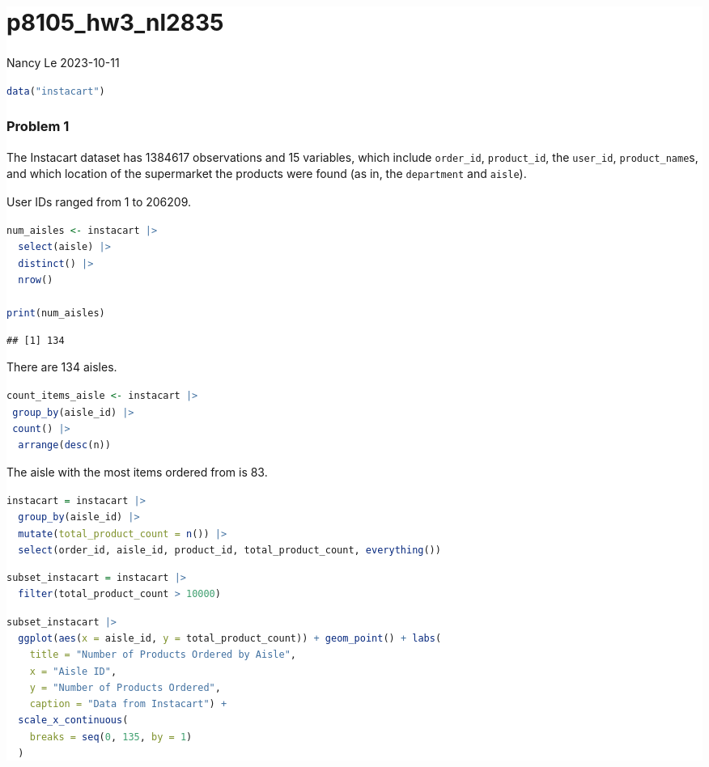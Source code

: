 p8105_hw3_nl2835
================
Nancy Le
2023-10-11

``` r
data("instacart")
```

### Problem 1

The Instacart dataset has 1384617 observations and 15 variables, which
include `order_id`, `product_id`, the `user_id`, `product_name`s, and
which location of the supermarket the products were found (as in, the
`department` and `aisle`).

User IDs ranged from 1 to 206209.

``` r
num_aisles <- instacart |> 
  select(aisle) |> 
  distinct() |> 
  nrow()

print(num_aisles)
```

    ## [1] 134

There are 134 aisles.

``` r
count_items_aisle <- instacart |> 
 group_by(aisle_id) |> 
 count() |> 
  arrange(desc(n))
```

The aisle with the most items ordered from is 83.

``` r
instacart = instacart |> 
  group_by(aisle_id) |> 
  mutate(total_product_count = n()) |> 
  select(order_id, aisle_id, product_id, total_product_count, everything())
```

``` r
subset_instacart = instacart |> 
  filter(total_product_count > 10000) 
```

``` r
subset_instacart |> 
  ggplot(aes(x = aisle_id, y = total_product_count)) + geom_point() + labs(
    title = "Number of Products Ordered by Aisle",
    x = "Aisle ID",
    y = "Number of Products Ordered",
    caption = "Data from Instacart") +
  scale_x_continuous(
    breaks = seq(0, 135, by = 1)
  )
```
